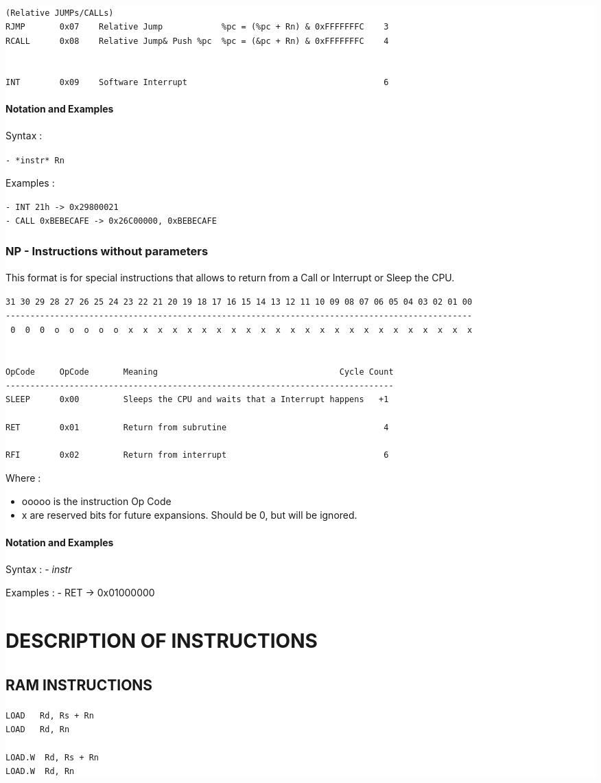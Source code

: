    (Relative JUMPs/CALLs)
    RJMP       0x07    Relative Jump            %pc = (%pc + Rn) & 0xFFFFFFFC    3
    RCALL      0x08    Relative Jump& Push %pc  %pc = (&pc + Rn) & 0xFFFFFFFC    4
   

    INT        0x09    Software Interrupt                                        6


#### Notation and Examples
Syntax : 

    - *instr* Rn

Examples :

    - INT 21h -> 0x29800021
    - CALL 0xBEBECAFE -> 0x26C00000, 0xBEBECAFE

### NP - Instructions without parameters
This format is for special instructions that allows to return from a Call or Interrupt or Sleep the CPU.


    31 30 29 28 27 26 25 24 23 22 21 20 19 18 17 16 15 14 13 12 11 10 09 08 07 06 05 04 03 02 01 00
    -----------------------------------------------------------------------------------------------
     0  0  0  o  o  o  o  o  x  x  x  x  x  x  x  x  x  x  x  x  x  x  x  x  x  x  x  x  x  x  x  x


    OpCode     OpCode       Meaning                                     Cycle Count
    -------------------------------------------------------------------------------
    SLEEP      0x00         Sleeps the CPU and waits that a Interrupt happens   +1   
    
    RET        0x01         Return from subrutine                                4   
    
    RFI        0x02         Return from interrupt                                6   

Where :

- ooooo is the instruction Op Code
- x are reserved bits for future expansions. Should be 0, but will be ignored.

#### Notation and Examples
Syntax : 
    - *instr*

Examples :
    - RET -> 0x01000000 

DESCRIPTION OF INSTRUCTIONS
===========================
  
RAM INSTRUCTIONS
----------------
  
    LOAD   Rd, Rs + Rn
    LOAD   Rd, Rn
    
    LOAD.W  Rd, Rs + Rn
    LOAD.W  Rd, Rn
    